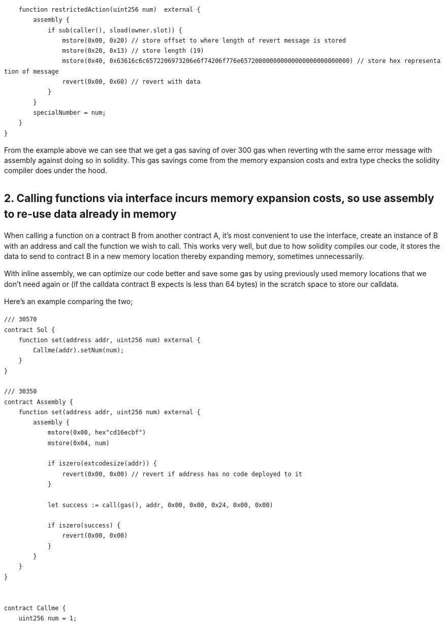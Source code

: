 ```
    function restrictedAction(uint256 num)  external {
        assembly {
            if sub(caller(), sload(owner.slot)) {
                mstore(0x00, 0x20) // store offset to where length of revert message is stored
                mstore(0x20, 0x13) // store length (19)
                mstore(0x40, 0x63616c6c6572206973206e6f74206f776e657200000000000000000000000000) // store hex representation of message
                revert(0x00, 0x60) // revert with data
            }
        }
        specialNumber = num;
    }
}
```

From the example above we can see that we get a gas saving of over 300 gas when reverting wth the same error message with assembly against doing so in solidity. This gas savings come from the memory expansion costs and extra type checks the solidity compiler does under the hood.

## 2. Calling functions via interface incurs memory expansion costs, so use assembly to re-use data already in memory

When calling a function on a contract B from another contract A, it’s most convenient to use the interface, create an instance of B with an address and call the function we wish to call. This works very well, but due to how solidity compiles our code, it stores the data to send to contract B in a new memory location thereby expanding memory, sometimes unnecessarily.

With inline assembly, we can optimize our code better and save some gas by using previously used memory locations that we don’t need again or (if the calldata contract B  expects is less than 64 bytes) in the scratch space to store our calldata.

Here’s an example comparing the two;

```
/// 30570
contract Sol {
    function set(address addr, uint256 num) external {
        Callme(addr).setNum(num);
    }
}

/// 30350
contract Assembly {
    function set(address addr, uint256 num) external {
        assembly {
            mstore(0x00, hex"cd16ecbf")
            mstore(0x04, num)

            if iszero(extcodesize(addr)) {
                revert(0x00, 0x00) // revert if address has no code deployed to it
            }

            let success := call(gas(), addr, 0x00, 0x00, 0x24, 0x00, 0x00)
            
            if iszero(success) {
                revert(0x00, 0x00)
            }
        }
    }
}


contract Callme {
    uint256 num = 1;

```